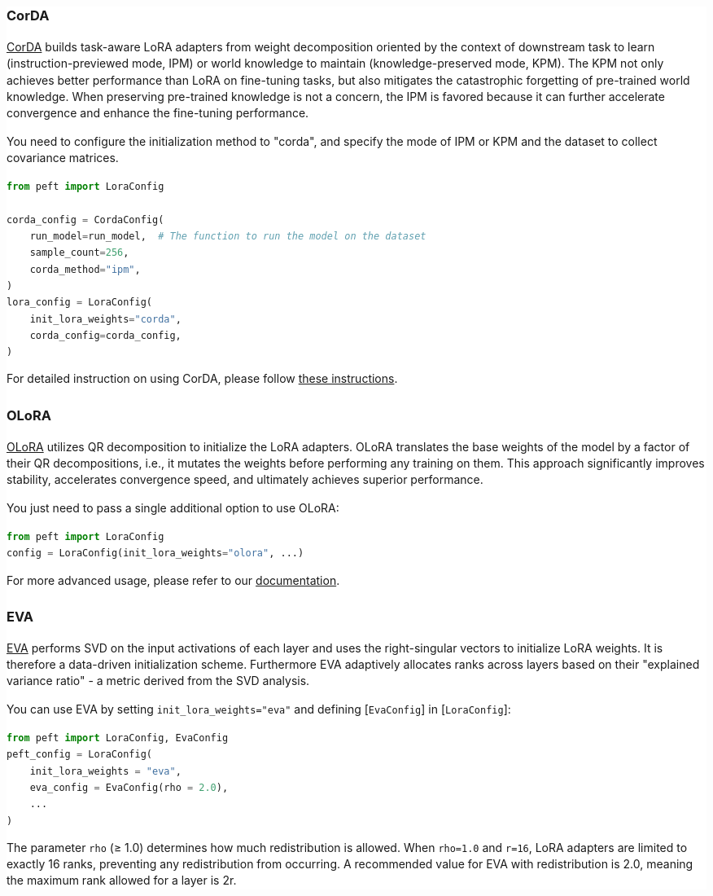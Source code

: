 ### CorDA

[CorDA](https://arxiv.org/pdf/2406.05223) builds task-aware LoRA adapters from weight decomposition oriented by the context of downstream task to learn (instruction-previewed mode, IPM) or world knowledge to maintain (knowledge-preserved mode, KPM).
The KPM not only achieves better performance than LoRA on fine-tuning tasks, but also mitigates the catastrophic forgetting of pre-trained world knowledge.
When preserving pre-trained knowledge is not a concern, 
the IPM is favored because it can further accelerate convergence and enhance the fine-tuning performance. 

You need to configure the initialization method to "corda", and specify the mode of IPM or KPM and the dataset to collect covariance matrices. 

```py
from peft import LoraConfig

corda_config = CordaConfig(
    run_model=run_model,  # The function to run the model on the dataset
    sample_count=256,
    corda_method="ipm",
)
lora_config = LoraConfig(
    init_lora_weights="corda",
    corda_config=corda_config,
)
```

For detailed instruction on using CorDA, please follow [these instructions](https://github.com/huggingface/peft/tree/main/examples/corda_finetuning).

### OLoRA
[OLoRA](https://arxiv.org/abs/2406.01775) utilizes QR decomposition to initialize the LoRA adapters. OLoRA translates the base weights of the model by a factor of their QR decompositions, i.e., it mutates the weights before performing any training on them. This approach significantly improves stability, accelerates convergence speed, and ultimately achieves superior performance.

You just need to pass a single additional option to use OLoRA:
```python
from peft import LoraConfig
config = LoraConfig(init_lora_weights="olora", ...)
```
For more advanced usage, please refer to our [documentation](https://github.com/huggingface/peft/tree/main/examples/olora_finetuning).

### EVA
[EVA](https://arxiv.org/pdf/2410.07170) performs SVD on the input activations of each layer and uses the right-singular vectors to initialize LoRA weights. It is therefore a data-driven initialization scheme. Furthermore EVA adaptively allocates ranks across layers based on their "explained variance ratio" - a metric derived from the SVD analysis.

You can use EVA by setting `init_lora_weights="eva"` and defining [`EvaConfig`] in [`LoraConfig`]:
```python
from peft import LoraConfig, EvaConfig
peft_config = LoraConfig(
    init_lora_weights = "eva",
    eva_config = EvaConfig(rho = 2.0),
    ...
)
```
The parameter `rho` (≥ 1.0) determines how much redistribution is allowed. When `rho=1.0` and `r=16`, LoRA adapters are limited to exactly 16 ranks, preventing any redistribution from occurring. A recommended value for EVA with redistribution is 2.0, meaning the maximum rank allowed for a layer is 2r.
